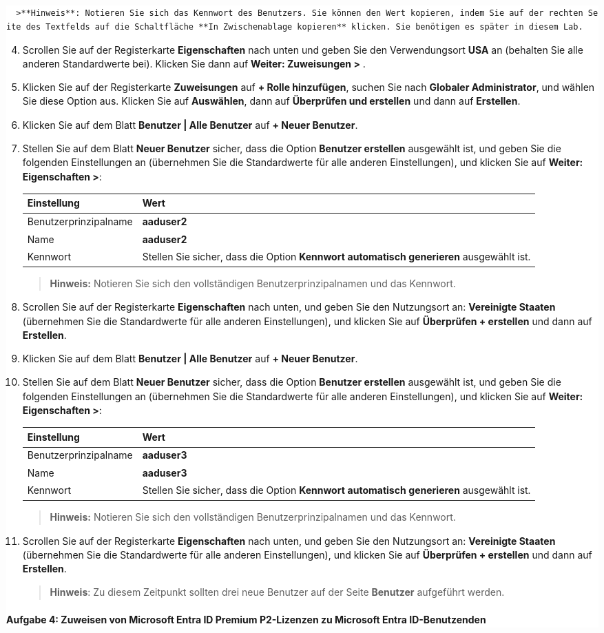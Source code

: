       >**Hinweis**: Notieren Sie sich das Kennwort des Benutzers. Sie können den Wert kopieren, indem Sie auf der rechten Seite des Textfelds auf die Schaltfläche **In Zwischenablage kopieren** klicken. Sie benötigen es später in diesem Lab. 
   
4. Scrollen Sie auf der Registerkarte **Eigenschaften** nach unten und geben Sie den Verwendungsort **USA** an (behalten Sie alle anderen Standardwerte bei). Klicken Sie dann auf **Weiter: Zuweisungen >** .

5. Klicken Sie auf der Registerkarte **Zuweisungen** auf **+ Rolle hinzufügen**, suchen Sie nach **Globaler Administrator**, und wählen Sie diese Option aus. Klicken Sie auf **Auswählen**, dann auf **Überprüfen und erstellen** und dann auf **Erstellen**.

6. Klicken Sie auf dem Blatt **Benutzer \| Alle Benutzer** auf **+ Neuer Benutzer**. 

7. Stellen Sie auf dem Blatt **Neuer Benutzer** sicher, dass die Option **Benutzer erstellen** ausgewählt ist, und geben Sie die folgenden Einstellungen an (übernehmen Sie die Standardwerte für alle anderen Einstellungen), und klicken Sie auf **Weiter: Eigenschaften >**:

   |Einstellung|Wert|
   |---|---|
   |Benutzerprinzipalname|**aaduser2**|
   |Name|**aaduser2**|
   |Kennwort|Stellen Sie sicher, dass die Option **Kennwort automatisch generieren** ausgewählt ist.| 

    >**Hinweis:** Notieren Sie sich den vollständigen Benutzerprinzipalnamen und das Kennwort.

8. Scrollen Sie auf der Registerkarte **Eigenschaften** nach unten, und geben Sie den Nutzungsort an: **Vereinigte Staaten** (übernehmen Sie die Standardwerte für alle anderen Einstellungen), und klicken Sie auf **Überprüfen + erstellen** und dann auf **Erstellen**.

9. Klicken Sie auf dem Blatt **Benutzer \| Alle Benutzer** auf **+ Neuer Benutzer**. 

10. Stellen Sie auf dem Blatt **Neuer Benutzer** sicher, dass die Option **Benutzer erstellen** ausgewählt ist, und geben Sie die folgenden Einstellungen an (übernehmen Sie die Standardwerte für alle anderen Einstellungen), und klicken Sie auf **Weiter: Eigenschaften >**:

    |Einstellung|Wert|
    |---|---|
    |Benutzerprinzipalname|**aaduser3**|
    |Name|**aaduser3**|
    |Kennwort|Stellen Sie sicher, dass die Option **Kennwort automatisch generieren** ausgewählt ist.|

    >**Hinweis:** Notieren Sie sich den vollständigen Benutzerprinzipalnamen und das Kennwort.

11. Scrollen Sie auf der Registerkarte **Eigenschaften** nach unten, und geben Sie den Nutzungsort an: **Vereinigte Staaten** (übernehmen Sie die Standardwerte für alle anderen Einstellungen), und klicken Sie auf **Überprüfen + erstellen** und dann auf **Erstellen**.

    >**Hinweis**: Zu diesem Zeitpunkt sollten drei neue Benutzer auf der Seite **Benutzer** aufgeführt werden. 
    
#### Aufgabe 4: Zuweisen von Microsoft Entra ID Premium P2-Lizenzen zu Microsoft Entra ID-Benutzenden
